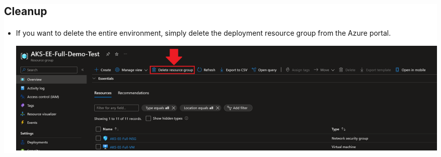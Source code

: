 ## Cleanup

- If you want to delete the entire environment, simply delete the deployment resource group from the Azure portal.

  ![Screenshot showing Azure resource group deletion](./30.png)
